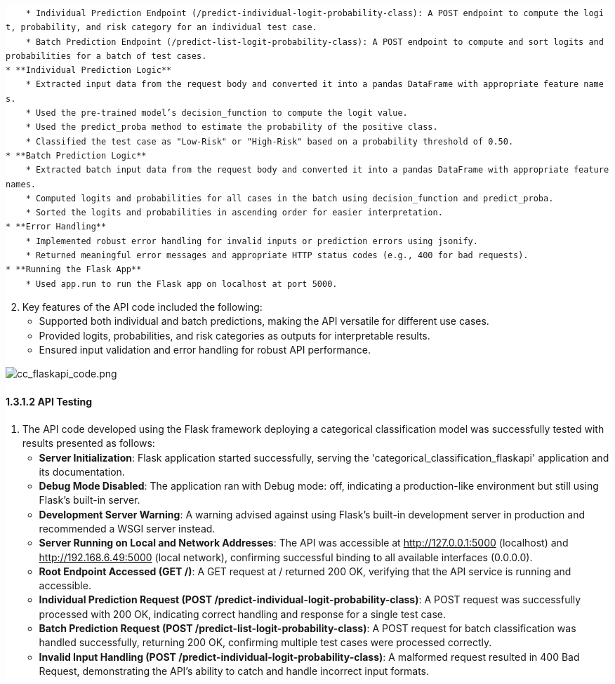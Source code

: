         * Individual Prediction Endpoint (/predict-individual-logit-probability-class): A POST endpoint to compute the logit, probability, and risk category for an individual test case.
        * Batch Prediction Endpoint (/predict-list-logit-probability-class): A POST endpoint to compute and sort logits and probabilities for a batch of test cases.
    * **Individual Prediction Logic**
        * Extracted input data from the request body and converted it into a pandas DataFrame with appropriate feature names.
        * Used the pre-trained model’s decision_function to compute the logit value.
        * Used the predict_proba method to estimate the probability of the positive class.
        * Classified the test case as "Low-Risk" or "High-Risk" based on a probability threshold of 0.50.
    * **Batch Prediction Logic**
        * Extracted batch input data from the request body and converted it into a pandas DataFrame with appropriate feature names.
        * Computed logits and probabilities for all cases in the batch using decision_function and predict_proba.
        * Sorted the logits and probabilities in ascending order for easier interpretation.
    * **Error Handling**
        * Implemented robust error handling for invalid inputs or prediction errors using jsonify.
        * Returned meaningful error messages and appropriate HTTP status codes (e.g., 400 for bad requests).
    * **Running the Flask App**
        * Used app.run to run the Flask app on localhost at port 5000.
2. Key features of the API code included the following:
    * Supported both individual and batch predictions, making the API versatile for different use cases.
    * Provided logits, probabilities, and risk categories as outputs for interpretable results.
    * Ensured input validation and error handling for robust API performance.


![cc_flaskapi_code.png](10723341-eac5-413e-bd18-2e5ca0e740a5.png)

#### 1.3.1.2 API Testing <a class="anchor" id="1.3.1.2"></a>

1. The API code developed using the Flask framework deploying a categorical classification model was successfully tested with results presented as follows:
    * **Server Initialization**: Flask application started successfully, serving the 'categorical_classification_flaskapi' application and its documentation.
    * **Debug Mode Disabled**: The application ran with Debug mode: off, indicating a production-like environment but still using Flask’s built-in server.
    * **Development Server Warning**: A warning advised against using Flask’s built-in development server in production and recommended a WSGI server instead.
    * **Server Running on Local and Network Addresses**: The API was accessible at http://127.0.0.1:5000 (localhost) and http://192.168.6.49:5000 (local network), confirming successful binding to all available interfaces (0.0.0.0).
    * **Root Endpoint Accessed (GET /)**: A GET request at / returned 200 OK, verifying that the API service is running and accessible.
    * **Individual Prediction Request (POST /predict-individual-logit-probability-class)**: A POST request was successfully processed with 200 OK, indicating correct handling and response for a single test case.
    * **Batch Prediction Request (POST /predict-list-logit-probability-class)**: A POST request for batch classification was handled successfully, returning 200 OK, confirming multiple test cases were processed correctly.
    * **Invalid Input Handling (POST /predict-individual-logit-probability-class)**: A malformed request resulted in 400 Bad Request, demonstrating the API’s ability to catch and handle incorrect input formats.
